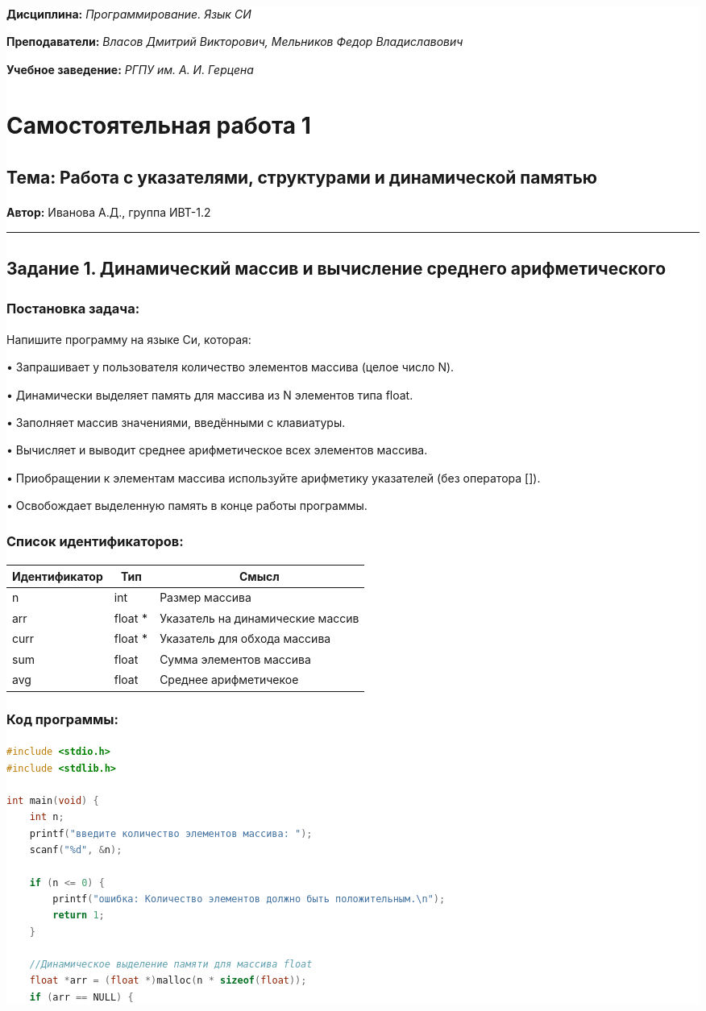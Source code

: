 **Дисциплина:** _Программирование. Язык СИ_

 **Преподаватели:** _Власов Дмитрий Викторович, Мельников Федор Владиславович_
 
 **Учебное заведение:** _РГПУ им. А. И. Герцена_

 # Самостоятельная работа 1
 
## Тема: Работа с указателями, структурами и динамической памятью

 **Автор:** Иванова А.Д., группа ИВТ-1.2 
 
 ---
 
 ## Задание 1. Динамический массив и вычисление среднего арифметического

 ### Постановка задача:
 
Напишите программу на языке Си, которая:

 • Запрашивает у пользователя количество элементов массива (целое число N).
 
 • Динамически выделяет память для массива из N элементов типа float.
 
 • Заполняет массив значениями, введёнными с клавиатуры.
 
 • Вычисляет и выводит среднее арифметическое всех элементов массива.
 
 • Приобращении к элементам массива используйте арифметику указателей (без оператора []).
 
 • Освобождает выделенную память в конце работы программы.

 ### Список идентификаторов:
| Идентификатор | Тип          |Смысл|
|---------------|--------------|------------|
|n           | int        | Размер массива |
| arr         | float *   | Указатель на динамические массив |
| curr     | float *   | Указатель для обхода массива |
| sum  | float     | Сумма элементов массива|
| avg | float     | Среднее арифметичекое |

 ### Код программы:

```c
#include <stdio.h>
#include <stdlib.h>

int main(void) {
    int n;
    printf("введите количество элементов массива: ");
    scanf("%d", &n);

    if (n <= 0) {
        printf("ошибка: Количество элементов должно быть положительным.\n");
        return 1;
    }

    //Динамическое выделение памяти для массива float
    float *arr = (float *)malloc(n * sizeof(float));
    if (arr == NULL) {
```